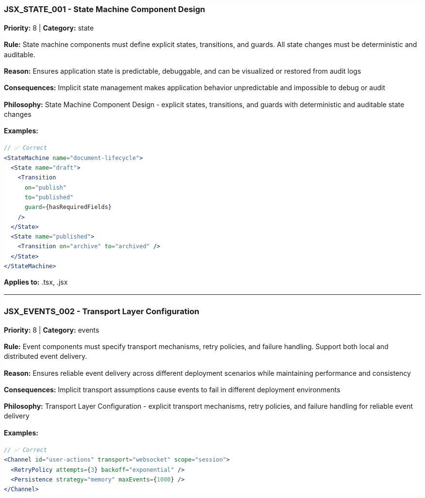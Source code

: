 ### JSX_STATE_001 - State Machine Component Design

**Priority:** 8 | **Category:** state

**Rule:** State machine components must define explicit states, transitions, and guards. All state changes must be deterministic and auditable.

**Reason:** Ensures application state is predictable, debuggable, and can be visualized or restored from audit logs

**Consequences:** Implicit state management makes application behavior unpredictable and impossible to debug or audit

**Philosophy:** State Machine Component Design - explicit states, transitions, and guards with deterministic and auditable state changes

**Examples:**
```jsx
// ✅ Correct
<StateMachine name="document-lifecycle">
  <State name="draft">
    <Transition
      on="publish"
      to="published"
      guard={hasRequiredFields}
    />
  </State>
  <State name="published">
    <Transition on="archive" to="archived" />
  </State>
</StateMachine>
```

**Applies to:** .tsx, .jsx

---

### JSX_EVENTS_002 - Transport Layer Configuration

**Priority:** 8 | **Category:** events

**Rule:** Event components must specify transport mechanisms, retry policies, and failure handling. Support both local and distributed event delivery.

**Reason:** Ensures reliable event delivery across different deployment scenarios while maintaining performance and consistency

**Consequences:** Implicit transport assumptions cause events to fail in different deployment environments

**Philosophy:** Transport Layer Configuration - explicit transport mechanisms, retry policies, and failure handling for reliable event delivery

**Examples:**
```jsx
// ✅ Correct
<Channel id="user-actions" transport="websocket" scope="session">
  <RetryPolicy attempts={3} backoff="exponential" />
  <Persistence strategy="memory" maxEvents={1000} />
</Channel>
```
